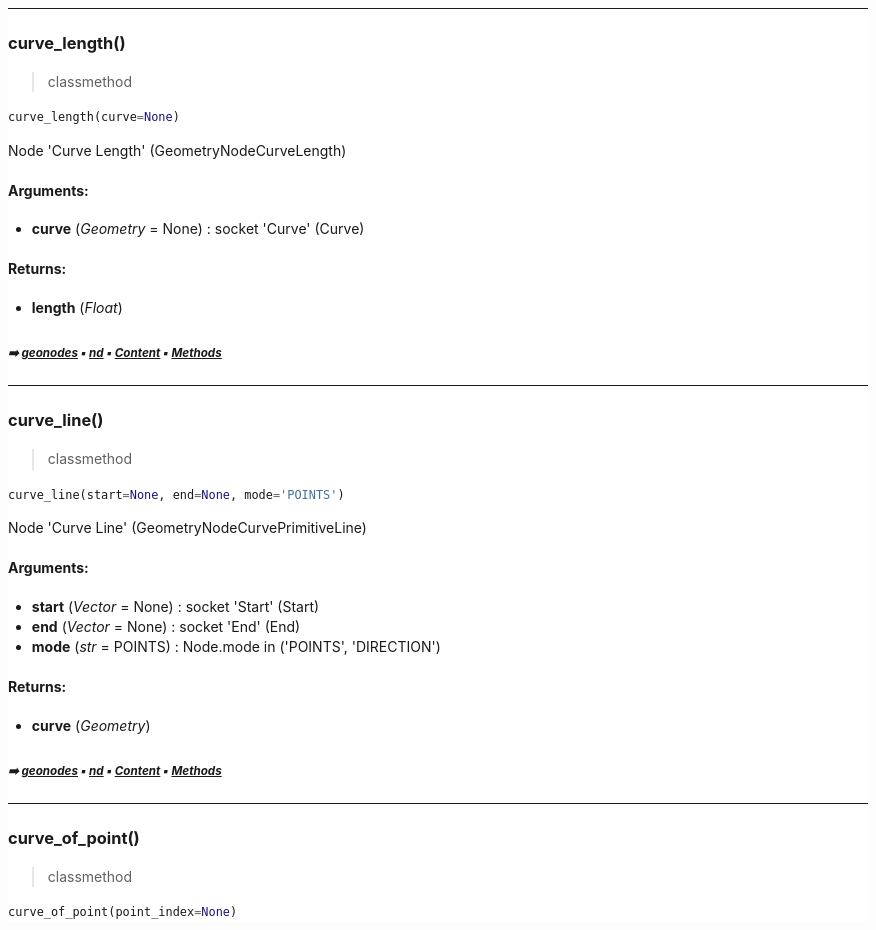 ----------
### curve_length()

> classmethod

``` python
curve_length(curve=None)
```

Node 'Curve Length' (GeometryNodeCurveLength)

#### Arguments:
- **curve** (_Geometry_ = None) : socket 'Curve' (Curve)



#### Returns:
- **length** (_Float_)

##### <sub>:arrow_right: [geonodes](index.md#geonodes) :black_small_square: [nd](geono-stati-nd.md#nd) :black_small_square: [Content](geono-stati-nd.md#content) :black_small_square: [Methods](geono-stati-nd.md#methods)</sub>

----------
### curve_line()

> classmethod

``` python
curve_line(start=None, end=None, mode='POINTS')
```

Node 'Curve Line' (GeometryNodeCurvePrimitiveLine)

#### Arguments:
- **start** (_Vector_ = None) : socket 'Start' (Start)
- **end** (_Vector_ = None) : socket 'End' (End)
- **mode** (_str_ = POINTS) : Node.mode in ('POINTS', 'DIRECTION')



#### Returns:
- **curve** (_Geometry_)

##### <sub>:arrow_right: [geonodes](index.md#geonodes) :black_small_square: [nd](geono-stati-nd.md#nd) :black_small_square: [Content](geono-stati-nd.md#content) :black_small_square: [Methods](geono-stati-nd.md#methods)</sub>

----------
### curve_of_point()

> classmethod

``` python
curve_of_point(point_index=None)
```
